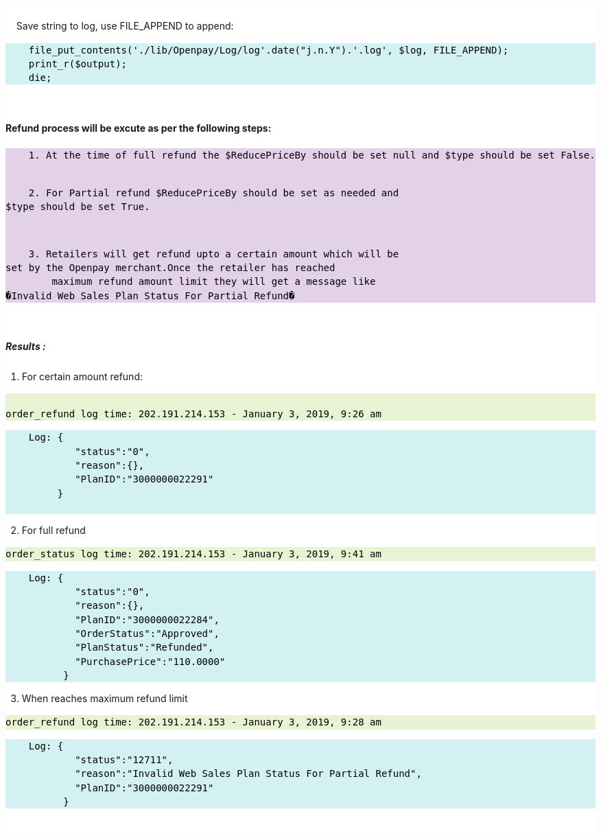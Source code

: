 
<br>
&nbsp;&nbsp;&nbsp;&nbsp;Save string to log, use FILE_APPEND to append:
<pre style="background-color: #d3f1f3; color: black;">
    file_put_contents('./lib/Openpay/Log/log'.date("j.n.Y").'.log', $log, FILE_APPEND);
    print_r($output);
    die;</pre>

<br>

<h4>Refund process will be excute as per the following steps:</h4>
<pre style="background-color: #e3d1e9; color: black;">
&nbsp;&nbsp;&nbsp;&nbsp;1. At the time of full refund the $ReducePriceBy should be set null and $type should be set False.

&nbsp;&nbsp;&nbsp;&nbsp;2. For Partial refund $ReducePriceBy should be set as needed and $type should be set True.

&nbsp;&nbsp;&nbsp;&nbsp;3. Retailers will get refund upto a certain amount which will be set by the Openpay merchant.Once the retailer has reached 
&nbsp;&nbsp;&nbsp;&nbsp;&nbsp;&nbsp;&nbsp;&nbsp;maximum refund amount limit they will get a message like �Invalid Web Sales Plan Status For Partial Refund�
</pre>
<br>

<h5>Results :</h5>

1. For certain amount refund:
<pre style="background-color: #e7f3d3; color: black;"> 
order_refund log time: 202.191.214.153 - January 3, 2019, 9:26 am</pre>
<pre style="background-color: #d3f1f3; color: black;">
    Log: {
            "status":"0",
            "reason":{},
            "PlanID":"3000000022291"
         }
       </pre>

2. For full refund
<pre style="background-color: #e7f3d3; color: black;">order_status log time: 202.191.214.153 - January 3, 2019, 9:41 am</pre>
<pre style="background-color: #d3f1f3; color: black;">
    Log: {
            "status":"0",
            "reason":{},
            "PlanID":"3000000022284",
            "OrderStatus":"Approved",
            "PlanStatus":"Refunded",
            "PurchasePrice":"110.0000"
          }
</pre>
3. When reaches maximum refund limit
<pre style="background-color: #e7f3d3; color: black;">order_refund log time: 202.191.214.153 - January 3, 2019, 9:28 am</pre>
<pre style="background-color: #d3f1f3; color: black;">
    Log: {
            "status":"12711",
            "reason":"Invalid Web Sales Plan Status For Partial Refund",
            "PlanID":"3000000022291"
          }
</pre>
<br>
